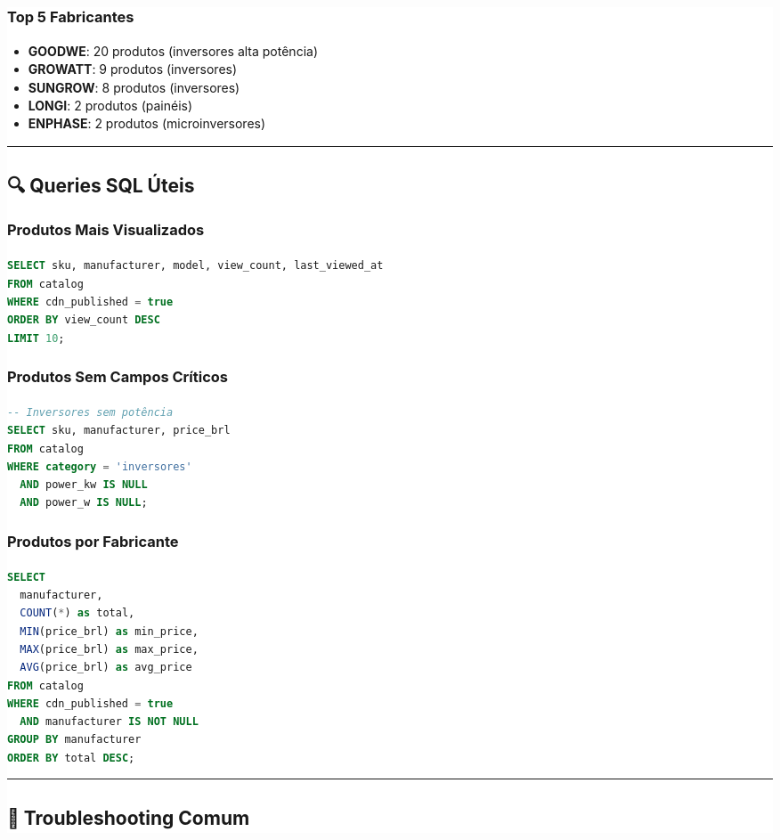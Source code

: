 ### Top 5 Fabricantes

- **GOODWE**: 20 produtos (inversores alta potência)
- **GROWATT**: 9 produtos (inversores)
- **SUNGROW**: 8 produtos (inversores)
- **LONGI**: 2 produtos (painéis)
- **ENPHASE**: 2 produtos (microinversores)

---

## 🔍 Queries SQL Úteis

### Produtos Mais Visualizados

```sql
SELECT sku, manufacturer, model, view_count, last_viewed_at
FROM catalog
WHERE cdn_published = true
ORDER BY view_count DESC
LIMIT 10;
```

### Produtos Sem Campos Críticos

```sql
-- Inversores sem potência
SELECT sku, manufacturer, price_brl
FROM catalog
WHERE category = 'inversores'
  AND power_kw IS NULL
  AND power_w IS NULL;
```

### Produtos por Fabricante

```sql
SELECT 
  manufacturer,
  COUNT(*) as total,
  MIN(price_brl) as min_price,
  MAX(price_brl) as max_price,
  AVG(price_brl) as avg_price
FROM catalog
WHERE cdn_published = true
  AND manufacturer IS NOT NULL
GROUP BY manufacturer
ORDER BY total DESC;
```

---

## 🐛 Troubleshooting Comum
